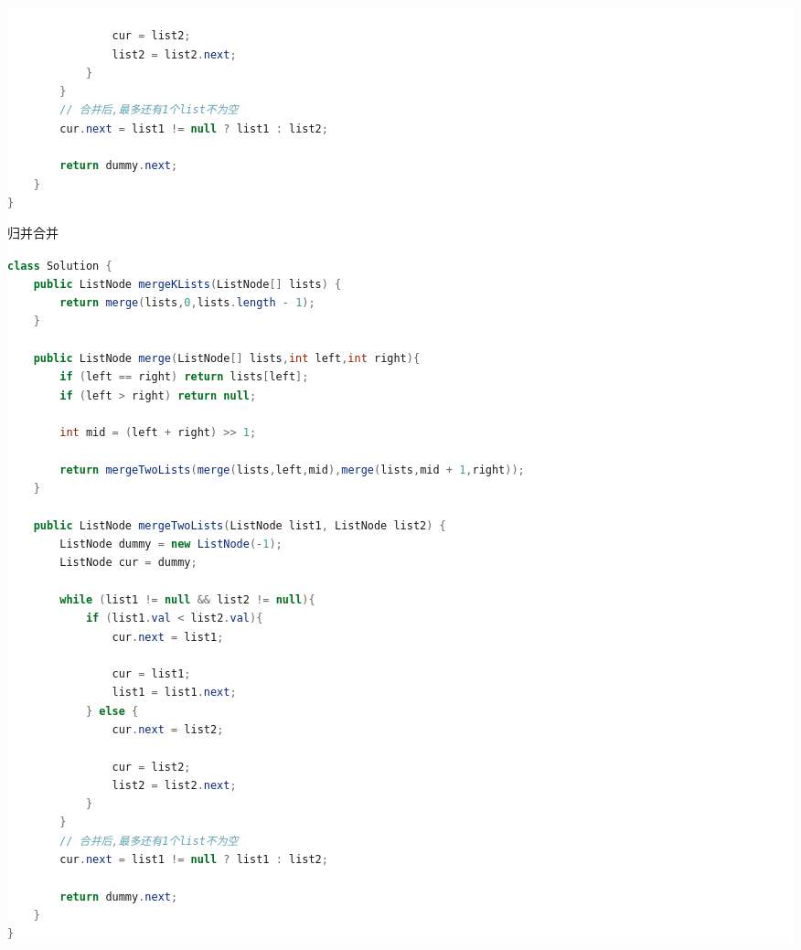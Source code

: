 ```java

                cur = list2;
                list2 = list2.next;
            }
        }
        // 合并后,最多还有1个list不为空
        cur.next = list1 != null ? list1 : list2;

        return dummy.next;
    }
}
```

归并合并

```java
class Solution {
    public ListNode mergeKLists(ListNode[] lists) {
        return merge(lists,0,lists.length - 1);
    }

    public ListNode merge(ListNode[] lists,int left,int right){
        if (left == right) return lists[left];
        if (left > right) return null;

        int mid = (left + right) >> 1;

        return mergeTwoLists(merge(lists,left,mid),merge(lists,mid + 1,right));
    }

    public ListNode mergeTwoLists(ListNode list1, ListNode list2) {
        ListNode dummy = new ListNode(-1);
        ListNode cur = dummy;

        while (list1 != null && list2 != null){
            if (list1.val < list2.val){
                cur.next = list1;

                cur = list1;
                list1 = list1.next;
            } else {
                cur.next = list2;

                cur = list2;
                list2 = list2.next;
            }
        }
        // 合并后,最多还有1个list不为空
        cur.next = list1 != null ? list1 : list2;

        return dummy.next;
    }
}
```
